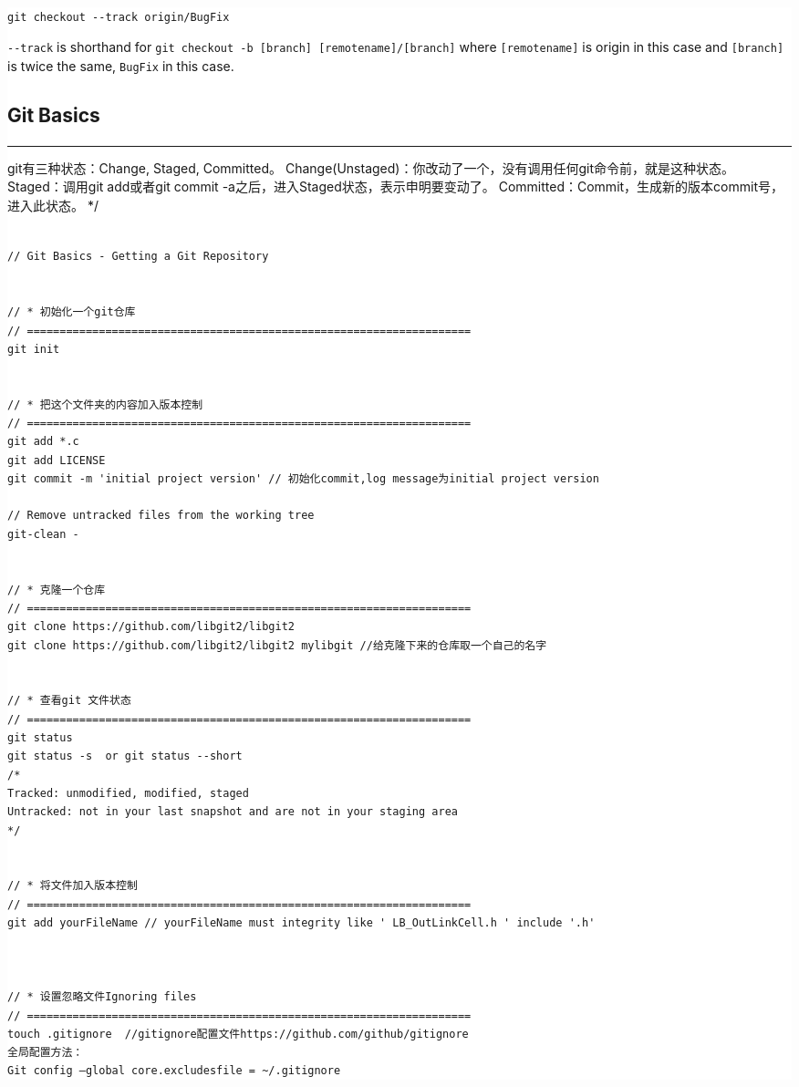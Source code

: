 	git checkout --track origin/BugFix
	
`--track` is shorthand for `git checkout -b [branch] [remotename]/[branch]` where `[remotename]` is origin in this case and `[branch]` is twice the same, `BugFix` in this case.
	

## Git Basics

*****

>
 git有三种状态：Change, Staged, Committed。
 Change(Unstaged)：你改动了一个，没有调用任何git命令前，就是这种状态。
 Staged：调用git add或者git commit -a之后，进入Staged状态，表示申明要变动了。
 Committed：Commit，生成新的版本commit号，进入此状态。
 */

```

// Git Basics - Getting a Git Repository


// * 初始化一个git仓库
// ====================================================================
git init


// * 把这个文件夹的内容加入版本控制
// ====================================================================
git add *.c
git add LICENSE
git commit -m 'initial project version' // 初始化commit,log message为initial project version

// Remove untracked files from the working tree
git-clean -


// * 克隆一个仓库
// ====================================================================
git clone https://github.com/libgit2/libgit2
git clone https://github.com/libgit2/libgit2 mylibgit //给克隆下来的仓库取一个自己的名字


// * 查看git 文件状态
// ====================================================================
git status
git status -s  or git status --short
/*
Tracked: unmodified, modified, staged
Untracked: not in your last snapshot and are not in your staging area
*/


// * 将文件加入版本控制
// ====================================================================
git add yourFileName // yourFileName must integrity like ' LB_OutLinkCell.h ' include '.h'



// * 设置忽略文件Ignoring files
// ====================================================================
touch .gitignore  //gitignore配置文件https://github.com/github/gitignore
全局配置方法：
Git config —global core.excludesfile = ~/.gitignore

```